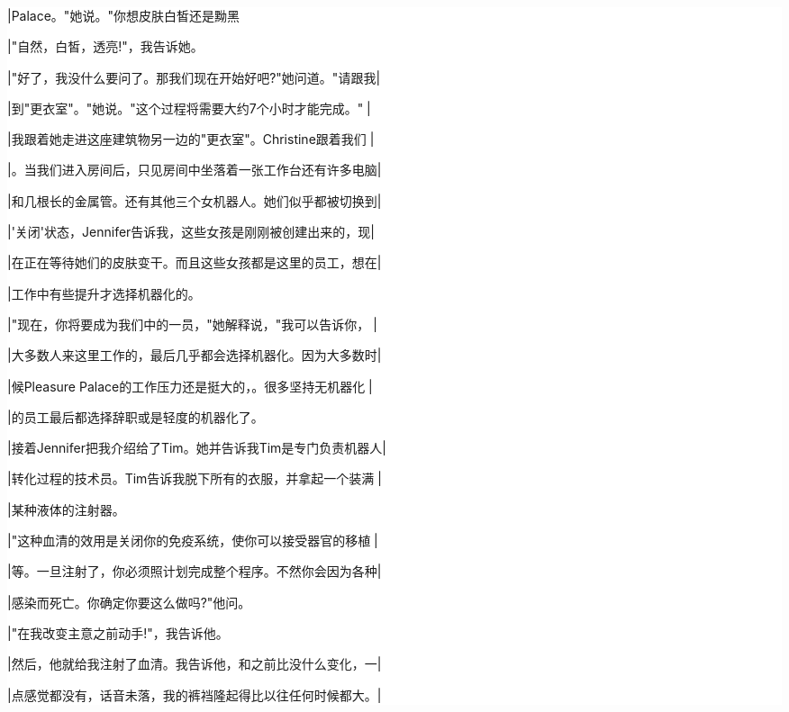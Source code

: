 |Palace。"她说。"你想皮肤白皙还是黝黑

|"自然，白皙，透亮!"，我告诉她。

|"好了，我没什么要问了。那我们现在开始好吧?"她问道。"请跟我|

|到"更衣室"。"她说。"这个过程将需要大约7个小时才能完成。"  |

|我跟着她走进这座建筑物另一边的"更衣室"。Christine跟着我们 |

|。当我们进入房间后，只见房间中坐落着一张工作台还有许多电脑|

|和几根长的金属管。还有其他三个女机器人。她们似乎都被切换到|

|'关闭'状态，Jennifer告诉我，这些女孩是刚刚被创建出来的，现|

|在正在等待她们的皮肤变干。而且这些女孩都是这里的员工，想在|

|工作中有些提升才选择机器化的。

|"现在，你将要成为我们中的一员，"她解释说，"我可以告诉你， |

|大多数人来这里工作的，最后几乎都会选择机器化。因为大多数时|

|候Pleasure Palace的工作压力还是挺大的，。很多坚持无机器化 |

|的员工最后都选择辞职或是轻度的机器化了。

|接着Jennifer把我介绍给了Tim。她并告诉我Tim是专门负责机器人|

|转化过程的技术员。Tim告诉我脱下所有的衣服，并拿起一个装满 |

|某种液体的注射器。

|"这种血清的效用是关闭你的免疫系统，使你可以接受器官的移植 |

|等。一旦注射了，你必须照计划完成整个程序。不然你会因为各种|

|感染而死亡。你确定你要这么做吗?"他问。

|"在我改变主意之前动手!"，我告诉他。

|然后，他就给我注射了血清。我告诉他，和之前比没什么变化，一|

|点感觉都没有，话音未落，我的裤裆隆起得比以往任何时候都大。|
